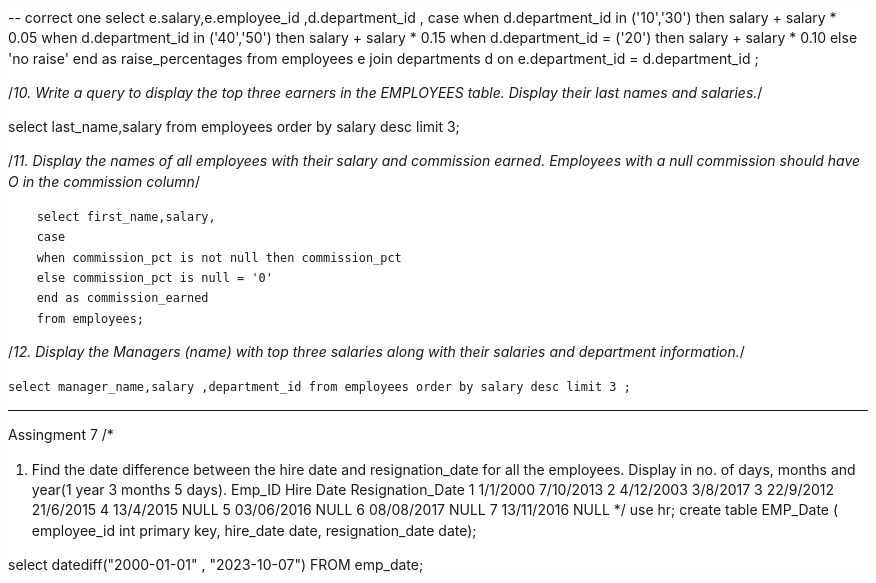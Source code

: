 -- correct one
select e.salary,e.employee_id ,d.department_id ,
case 
when d.department_id in ('10','30') then salary + salary * 0.05
when d.department_id in ('40','50') then salary + salary * 0.15
when d.department_id = ('20') then salary + salary * 0.10
else 'no raise'
end as raise_percentages
from employees e join departments d
on e.department_id = d.department_id ;

/*10. Write a query to display the top three earners in the EMPLOYEES table. Display their last 
names and salaries.*/

select last_name,salary from employees order by salary desc 
limit 3;

/*11. Display the names of all employees with their salary and commission earned. Employees 
with a null commission should have O in the commission column*/

		select first_name,salary,
        case 
        when commission_pct is not null then commission_pct
        else commission_pct is null = '0'
        end as commission_earned
        from employees;													
	
/*12. Display the Managers (name) with top three salaries along with their salaries and 
department information.*/
    
    select manager_name,salary ,department_id from employees order by salary desc limit 3 ;
    
--------------------------------------------------------------------------------------------------------------------------------------------------------------------------------------------------------------------
Assingment 7
/*
1) Find the date difference between the hire date and resignation_date for all the 
employees. Display in no. of days, months and year(1 year 3 months 5 days).
Emp_ID Hire Date Resignation_Date
1 1/1/2000   7/10/2013
2 4/12/2003  3/8/2017
3 22/9/2012  21/6/2015
4 13/4/2015  NULL
5 03/06/2016 NULL
6 08/08/2017 NULL
7 13/11/2016 NULL
*/
use hr;
create table EMP_Date
(
employee_id int primary key,
hire_date date,
resignation_date date);


select datediff("2000-01-01" , "2023-10-07") FROM emp_date;
